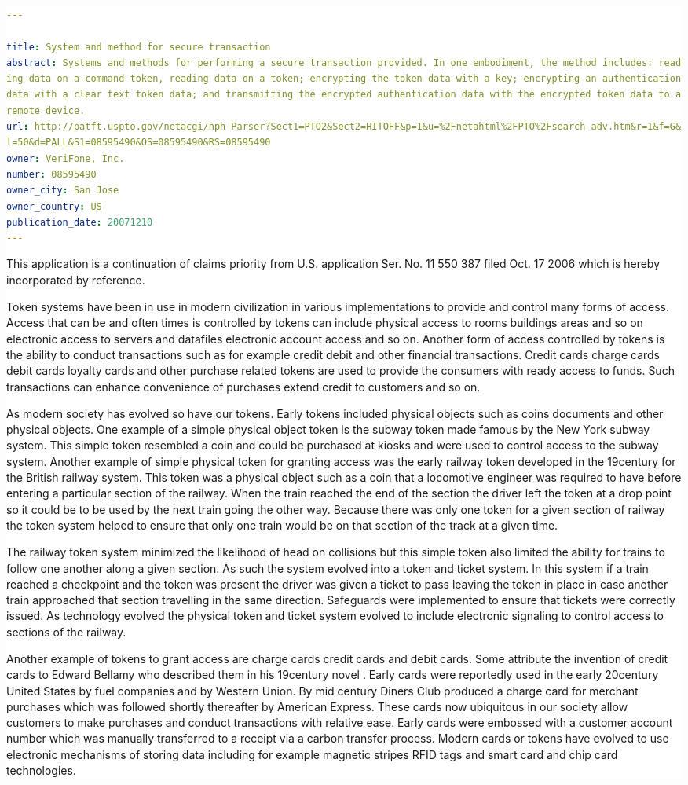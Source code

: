 ```yaml
---

title: System and method for secure transaction
abstract: Systems and methods for performing a secure transaction provided. In one embodiment, the method includes: reading data on a command token, reading data on a token; encrypting the token data with a key; encrypting an authentication data with a clear text token data; and transmitting the encrypted authentication data with the encrypted token data to a remote device.
url: http://patft.uspto.gov/netacgi/nph-Parser?Sect1=PTO2&Sect2=HITOFF&p=1&u=%2Fnetahtml%2FPTO%2Fsearch-adv.htm&r=1&f=G&l=50&d=PALL&S1=08595490&OS=08595490&RS=08595490
owner: VeriFone, Inc.
number: 08595490
owner_city: San Jose
owner_country: US
publication_date: 20071210
---
```

This application is a continuation of claims priority from U.S. application Ser. No. 11 550 387 filed Oct. 17 2006 which is hereby incorporated by reference.

Token systems have been in use in modern civilization in various implementations to provide and control many forms of access. Access that can be and often times is controlled by tokens can include physical access to rooms buildings areas and so on electronic access to servers and datafiles electronic account access and so on. Another form of access controlled by tokens is the ability to conduct transactions such as for example credit debit and other financial transactions. Credit cards charge cards debit cards loyalty cards and other purchase related tokens are used to provide the consumers with ready access to funds. Such transactions can enhance convenience of purchases extend credit to customers and so on.

As modern society has evolved so have our tokens. Early tokens included physical objects such as coins documents and other physical objects. One example of a simple physical object token is the subway token made famous by the New York subway system. This simple token resembled a coin and could be purchased at kiosks and were used to control access to the subway system. Another example of simple physical token for granting access was the early railway token developed in the 19century for the British railway system. This token was a physical object such as a coin that a locomotive engineer was required to have before entering a particular section of the railway. When the train reached the end of the section the driver left the token at a drop point so it could be to be used by the next train going the other way. Because there was only one token for a given section of railway the token system helped to ensure that only one train would be on that section of the track at a given time.

The railway token system minimized the likelihood of head on collisions but this simple token also limited the ability for trains to follow one another along a given section. As such the system evolved into a token and ticket system. In this system if a train reached a checkpoint and the token was present the driver was given a ticket to pass leaving the token in place in case another train approached that section travelling in the same direction. Safeguards were implemented to ensure that tickets were correctly issued. As technology evolved the physical token and ticket system evolved to include electronic signaling to control access to sections of the railway.

Another example of tokens to grant access are charge cards credit cards and debit cards. Some attribute the invention of credit cards to Edward Bellamy who described them in his 19century novel . Early cards were reportedly used in the early 20century United States by fuel companies and by Western Union. By mid century Diners Club produced a charge card for merchant purchases which was followed shortly thereafter by American Express. These cards now ubiquitous in our society allow customers to make purchases and conduct transactions with relative ease. Early cards were embossed with a customer account number which was manually transferred to a receipt via a carbon transfer process. Modern cards or tokens have evolved to use electronic mechanisms of storing data including for example magnetic stripes RFID tags and smart card and chip card technologies.
